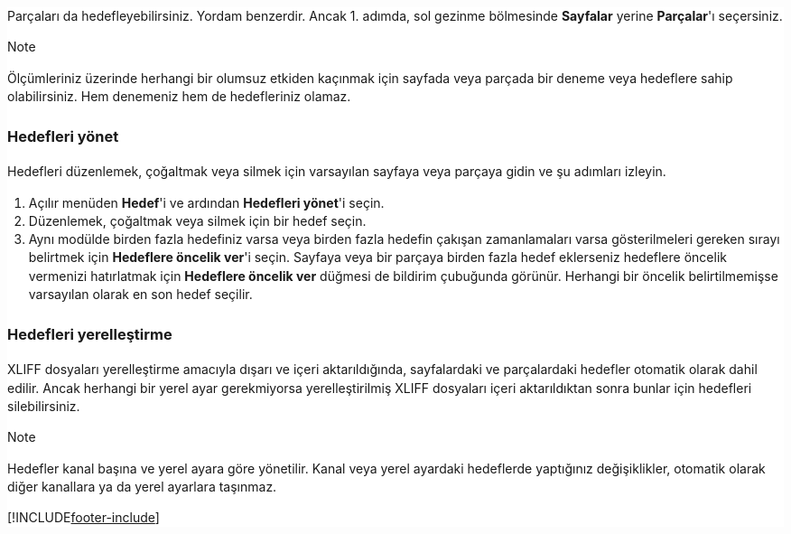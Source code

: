 Parçaları da hedefleyebilirsiniz. Yordam benzerdir. Ancak 1. adımda, sol gezinme bölmesinde **Sayfalar** yerine **Parçalar**'ı seçersiniz.

> [!NOTE]
> Ölçümleriniz üzerinde herhangi bir olumsuz etkiden kaçınmak için sayfada veya parçada bir deneme veya hedeflere sahip olabilirsiniz. Hem denemeniz hem de hedefleriniz olamaz.

### <a name="manage-targets"></a>Hedefleri yönet

Hedefleri düzenlemek, çoğaltmak veya silmek için varsayılan sayfaya veya parçaya gidin ve şu adımları izleyin.

1. Açılır menüden **Hedef**'i ve ardından **Hedefleri yönet**'i seçin.
1. Düzenlemek, çoğaltmak veya silmek için bir hedef seçin.
1. Aynı modülde birden fazla hedefiniz varsa veya birden fazla hedefin çakışan zamanlamaları varsa gösterilmeleri gereken sırayı belirtmek için **Hedeflere öncelik ver**'i seçin. Sayfaya veya bir parçaya birden fazla hedef eklerseniz hedeflere öncelik vermenizi hatırlatmak için **Hedeflere öncelik ver** düğmesi de bildirim çubuğunda görünür. Herhangi bir öncelik belirtilmemişse varsayılan olarak en son hedef seçilir.

### <a name="localize-targets"></a>Hedefleri yerelleştirme

XLIFF dosyaları yerelleştirme amacıyla dışarı ve içeri aktarıldığında, sayfalardaki ve parçalardaki hedefler otomatik olarak dahil edilir. Ancak herhangi bir yerel ayar gerekmiyorsa yerelleştirilmiş XLIFF dosyaları içeri aktarıldıktan sonra bunlar için hedefleri silebilirsiniz.

> [!NOTE]
> Hedefler kanal başına ve yerel ayara göre yönetilir. Kanal veya yerel ayardaki hedeflerde yaptığınız değişiklikler, otomatik olarak diğer kanallara ya da yerel ayarlara taşınmaz.

[!INCLUDE[footer-include](../includes/footer-banner.md)]
